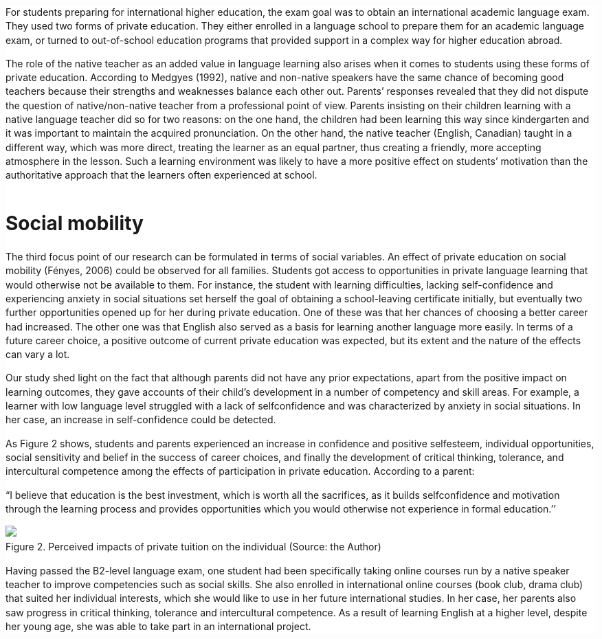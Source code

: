 For students preparing for international higher education, the exam goal was to obtain an international academic language exam. They used two forms of private education. They either enrolled in a language school to prepare them for an academic language exam, or turned to out-of-school education programs that provided support in a complex way for higher education abroad.

The role of the native teacher as an added value in language learning also arises when it comes to students using these forms of private education. According to Medgyes (1992), native and non-native speakers have the same chance of becoming good teachers because their strengths and weaknesses balance each other out. Parents’ responses revealed that they did not dispute the question of native/non-native teacher from a professional point of view. Parents insisting on their children learning with a native language teacher did so for two reasons: on the one hand, the children had been learning this way since kindergarten and it was important to maintain the acquired pronunciation. On the other hand, the native teacher (English, Canadian) taught in a different way, which was more direct, treating the learner as an equal partner, thus creating a friendly, more accepting atmosphere in the lesson. Such a learning environment was likely to have a more positive effect on students’ motivation than the authoritative approach that the learners often experienced at school.

# Social mobility

The third focus point of our research can be formulated in terms of social variables. An effect of private education on social mobility (Fényes, 2006) could be observed for all families. Students got access to opportunities in private language learning that would otherwise not be available to them. For instance, the student with learning difficulties, lacking self-confidence and experiencing anxiety in social situations set herself the goal of obtaining a school-leaving certificate initially, but eventually two further opportunities opened up for her during private education. One of these was that her chances of choosing a better career had increased. The other one was that English also served as a basis for learning another language more easily. In terms of a future career choice, a positive outcome of current private education was expected, but its extent and the nature of the effects can vary a lot.

Our study shed light on the fact that although parents did not have any prior expectations, apart from the positive impact on learning outcomes, they gave accounts of their child’s development in a number of competency and skill areas. For example, a learner with low language level struggled with a lack of selfconfidence and was characterized by anxiety in social situations. In her case, an increase in self-confidence could be detected.

As Figure 2 shows, students and parents experienced an increase in confidence and positive selfesteem, individual opportunities, social sensitivity and belief in the success of career choices, and finally the development of critical thinking, tolerance, and intercultural competence among the effects of participation in private education. According to a parent:

“I believe that education is the best investment, which is worth all the sacrifices, as it builds selfconfidence and motivation through the learning process and provides opportunities which you would otherwise not experience in formal education.’’

![](img/ef642e56606682955b2ea263650f782792d05b476c73cccb8adfa2710cd01786.jpg)  
Figure 2. Perceived impacts of private tuition on the individual (Source: the Author)

Having passed the B2-level language exam, one student had been specifically taking online courses run by a native speaker teacher to improve competencies such as social skills. She also enrolled in international online courses (book club, drama club) that suited her individual interests, which she would like to use in her future international studies. In her case, her parents also saw progress in critical thinking, tolerance and intercultural competence. As a result of learning English at a higher level, despite her young age, she was able to take part in an international project.
